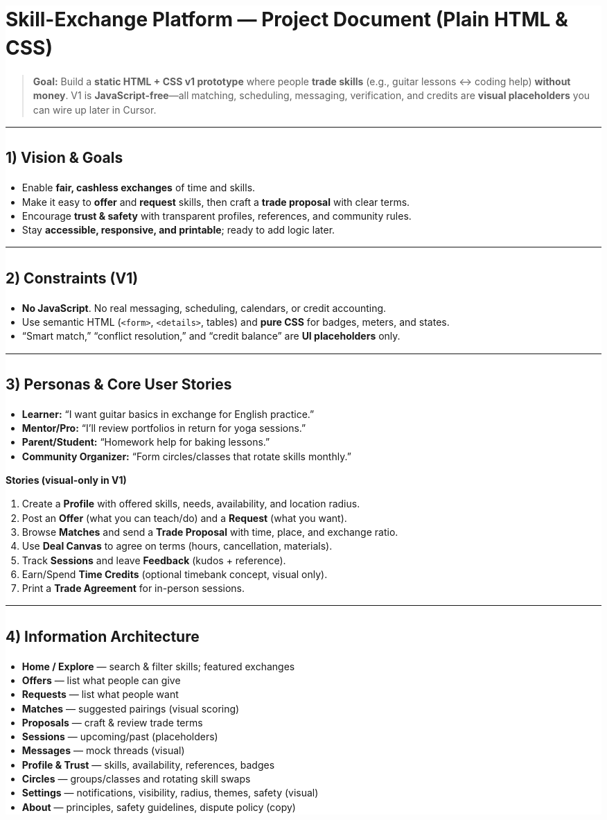 # Skill-Exchange Platform — Project Document (Plain HTML & CSS)

> **Goal:** Build a **static HTML + CSS v1 prototype** where people **trade skills** (e.g., guitar lessons ↔ coding help) **without money**. V1 is **JavaScript-free**—all matching, scheduling, messaging, verification, and credits are **visual placeholders** you can wire up later in Cursor.

---

## 1) Vision & Goals

- Enable **fair, cashless exchanges** of time and skills.
- Make it easy to **offer** and **request** skills, then craft a **trade proposal** with clear terms.
- Encourage **trust & safety** with transparent profiles, references, and community rules.
- Stay **accessible, responsive, and printable**; ready to add logic later.

---

## 2) Constraints (V1)

- **No JavaScript**. No real messaging, scheduling, calendars, or credit accounting.
- Use semantic HTML (`<form>`, `<details>`, tables) and **pure CSS** for badges, meters, and states.
- “Smart match,” “conflict resolution,” and “credit balance” are **UI placeholders** only.

---

## 3) Personas & Core User Stories

- **Learner:** “I want guitar basics in exchange for English practice.”
- **Mentor/Pro:** “I’ll review portfolios in return for yoga sessions.”
- **Parent/Student:** “Homework help for baking lessons.”
- **Community Organizer:** “Form circles/classes that rotate skills monthly.”

**Stories (visual-only in V1)**

1. Create a **Profile** with offered skills, needs, availability, and location radius.
2. Post an **Offer** (what you can teach/do) and a **Request** (what you want).
3. Browse **Matches** and send a **Trade Proposal** with time, place, and exchange ratio.
4. Use **Deal Canvas** to agree on terms (hours, cancellation, materials).
5. Track **Sessions** and leave **Feedback** (kudos + reference).
6. Earn/Spend **Time Credits** (optional timebank concept, visual only).
7. Print a **Trade Agreement** for in-person sessions.

---

## 4) Information Architecture

- **Home / Explore** — search & filter skills; featured exchanges
- **Offers** — list what people can give
- **Requests** — list what people want
- **Matches** — suggested pairings (visual scoring)
- **Proposals** — craft & review trade terms
- **Sessions** — upcoming/past (placeholders)
- **Messages** — mock threads (visual)
- **Profile & Trust** — skills, availability, references, badges
- **Circles** — groups/classes and rotating skill swaps
- **Settings** — notifications, visibility, radius, themes, safety (visual)
- **About** — principles, safety guidelines, dispute policy (copy)
